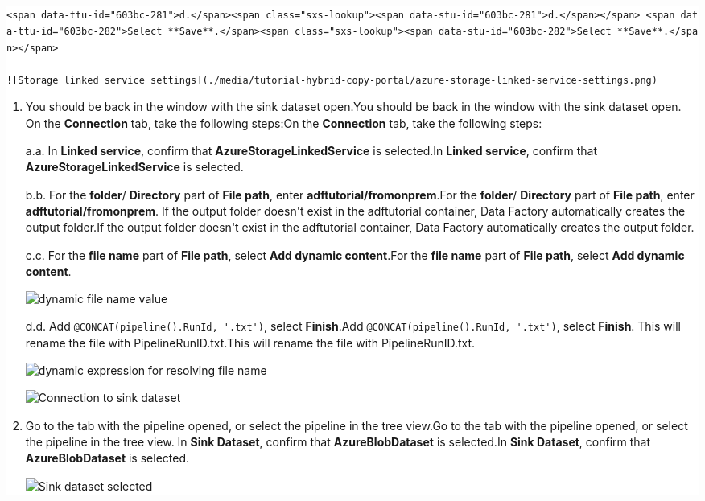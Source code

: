     <span data-ttu-id="603bc-281">d.</span><span class="sxs-lookup"><span data-stu-id="603bc-281">d.</span></span> <span data-ttu-id="603bc-282">Select **Save**.</span><span class="sxs-lookup"><span data-stu-id="603bc-282">Select **Save**.</span></span>

    ![Storage linked service settings](./media/tutorial-hybrid-copy-portal/azure-storage-linked-service-settings.png) 

1. <span data-ttu-id="603bc-284">You should be back in the window with the sink dataset open.</span><span class="sxs-lookup"><span data-stu-id="603bc-284">You should be back in the window with the sink dataset open.</span></span> <span data-ttu-id="603bc-285">On the **Connection** tab, take the following steps:</span><span class="sxs-lookup"><span data-stu-id="603bc-285">On the **Connection** tab, take the following steps:</span></span> 

    <span data-ttu-id="603bc-286">a.</span><span class="sxs-lookup"><span data-stu-id="603bc-286">a.</span></span> <span data-ttu-id="603bc-287">In **Linked service**, confirm that **AzureStorageLinkedService** is selected.</span><span class="sxs-lookup"><span data-stu-id="603bc-287">In **Linked service**, confirm that **AzureStorageLinkedService** is selected.</span></span>

    <span data-ttu-id="603bc-288">b.</span><span class="sxs-lookup"><span data-stu-id="603bc-288">b.</span></span> <span data-ttu-id="603bc-289">For the **folder**/ **Directory** part of **File path**, enter **adftutorial/fromonprem**.</span><span class="sxs-lookup"><span data-stu-id="603bc-289">For the **folder**/ **Directory** part of **File path**, enter **adftutorial/fromonprem**.</span></span> <span data-ttu-id="603bc-290">If the output folder doesn't exist in the adftutorial container, Data Factory automatically creates the output folder.</span><span class="sxs-lookup"><span data-stu-id="603bc-290">If the output folder doesn't exist in the adftutorial container, Data Factory automatically creates the output folder.</span></span>

    <span data-ttu-id="603bc-291">c.</span><span class="sxs-lookup"><span data-stu-id="603bc-291">c.</span></span> <span data-ttu-id="603bc-292">For the **file name** part of **File path**, select **Add dynamic content**.</span><span class="sxs-lookup"><span data-stu-id="603bc-292">For the **file name** part of **File path**, select **Add dynamic content**.</span></span>   

    ![dynamic file name value](./media/tutorial-hybrid-copy-portal/file-name.png)

    <span data-ttu-id="603bc-294">d.</span><span class="sxs-lookup"><span data-stu-id="603bc-294">d.</span></span> <span data-ttu-id="603bc-295">Add `@CONCAT(pipeline().RunId, '.txt')`, select **Finish**.</span><span class="sxs-lookup"><span data-stu-id="603bc-295">Add `@CONCAT(pipeline().RunId, '.txt')`, select **Finish**.</span></span> <span data-ttu-id="603bc-296">This will rename the file with PipelineRunID.txt.</span><span class="sxs-lookup"><span data-stu-id="603bc-296">This will rename the file with PipelineRunID.txt.</span></span> 

    ![dynamic expression for resolving file name](./media/tutorial-hybrid-copy-portal/add-dynamic-file-name.png)

    ![Connection to sink dataset](./media/tutorial-hybrid-copy-portal/sink-dataset-connection.png)

1. <span data-ttu-id="603bc-299">Go to the tab with the pipeline opened, or select the pipeline in the tree view.</span><span class="sxs-lookup"><span data-stu-id="603bc-299">Go to the tab with the pipeline opened, or select the pipeline in the tree view.</span></span> <span data-ttu-id="603bc-300">In **Sink Dataset**, confirm that **AzureBlobDataset** is selected.</span><span class="sxs-lookup"><span data-stu-id="603bc-300">In **Sink Dataset**, confirm that **AzureBlobDataset** is selected.</span></span> 

    ![Sink dataset selected](./media/tutorial-hybrid-copy-portal/sink-dataset-selected.png)
